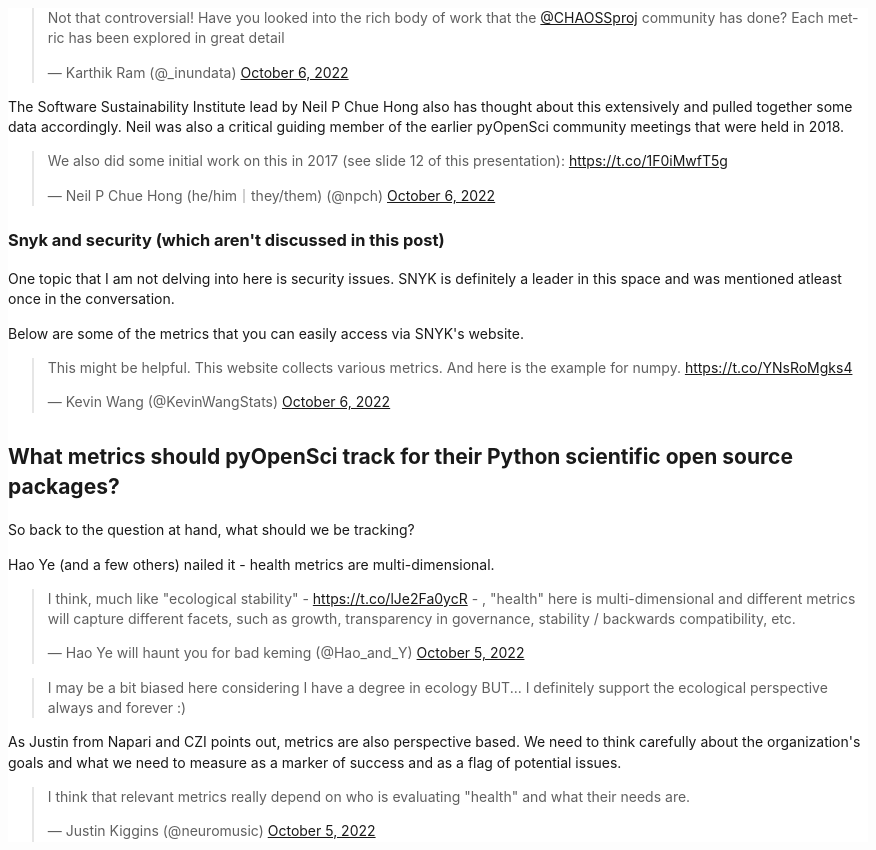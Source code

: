 <blockquote class="twitter-tweet"><p lang="en" dir="ltr">Not that controversial! Have you looked into the rich body of work that the <a href="https://twitter.com/CHAOSSproj?ref_src=twsrc%5Etfw">@CHAOSSproj</a> community has done? Each metric has been explored in great detail</p>&mdash; Karthik Ram (@_inundata) <a href="https://twitter.com/_inundata/status/1578061660706975744?ref_src=twsrc%5Etfw">October 6, 2022</a></blockquote> <script async src="https://platform.twitter.com/widgets.js" charset="utf-8"></script>

The Software Sustainability Institute lead by Neil P Chue Hong also has thought 
about this extensively and pulled together some data accordingly. Neil was also
a critical guiding member of the earlier pyOpenSci community meetings that were 
held in 2018.

<blockquote class="twitter-tweet"><p lang="en" dir="ltr">We also did some initial work on this in 2017 (see slide 12 of this presentation): <a href="https://t.co/1F0iMwfT5g">https://t.co/1F0iMwfT5g</a></p>&mdash; Neil P Chue Hong (he/him｜they/them) (@npch) <a href="https://twitter.com/npch/status/1577959663408218114?ref_src=twsrc%5Etfw">October 6, 2022</a></blockquote> <script async src="https://platform.twitter.com/widgets.js" charset="utf-8"></script> 


### Snyk and security (which aren't discussed in this post)
One topic that I am not delving into here is security issues. SNYK is definitely 
a leader in this space and was mentioned atleast once in the conversation. 

Below are some of the metrics that you can easily access via SNYK's website. 

<blockquote class="twitter-tweet"><p lang="en" dir="ltr">This might be helpful. This website collects various metrics. And here is the example for numpy. <a href="https://t.co/YNsRoMgks4">https://t.co/YNsRoMgks4</a></p>&mdash; Kevin Wang (@KevinWangStats) <a href="https://twitter.com/KevinWangStats/status/1577999823911161856?ref_src=twsrc%5Etfw">October 6, 2022</a></blockquote> <script async src="https://platform.twitter.com/widgets.js" charset="utf-8"></script> 


## What metrics should pyOpenSci track for their Python scientific open source packages?

So back to the question at hand, what should we be tracking?

Hao Ye (and a few others) nailed it - health metrics are multi-dimensional. 

<blockquote class="twitter-tweet"><p lang="en" dir="ltr">I think, much like &quot;ecological stability&quot; - <a href="https://t.co/lJe2Fa0ycR">https://t.co/lJe2Fa0ycR</a> - , &quot;health&quot; here is multi-dimensional and different metrics will capture different facets, such as growth, transparency in governance, stability / backwards compatibility, etc.</p>&mdash; Hao Ye will haunt you for bad keming (@Hao_and_Y) <a href="https://twitter.com/Hao_and_Y/status/1577739685841059842?ref_src=twsrc%5Etfw">October 5, 2022</a></blockquote> <script async src="https://platform.twitter.com/widgets.js" charset="utf-8"></script> 

> I may be a bit biased here considering I have a degree in ecology BUT... I definitely support the ecological perspective always and forever :)

As Justin from Napari and CZI points out, metrics are also perspective based. 
We need to think carefully about the 
organization's goals and what we need to measure as a marker of success and as a 
flag of potential issues.

<blockquote class="twitter-tweet"><p lang="en" dir="ltr">I think that relevant metrics really depend on who is evaluating &quot;health&quot; and what their needs are.</p>&mdash; Justin Kiggins (@neuromusic) <a href="https://twitter.com/neuromusic/status/1577743299531534336?ref_src=twsrc%5Etfw">October 5, 2022</a></blockquote> <script async src="https://platform.twitter.com/widgets.js" charset="utf-8"></script> 
